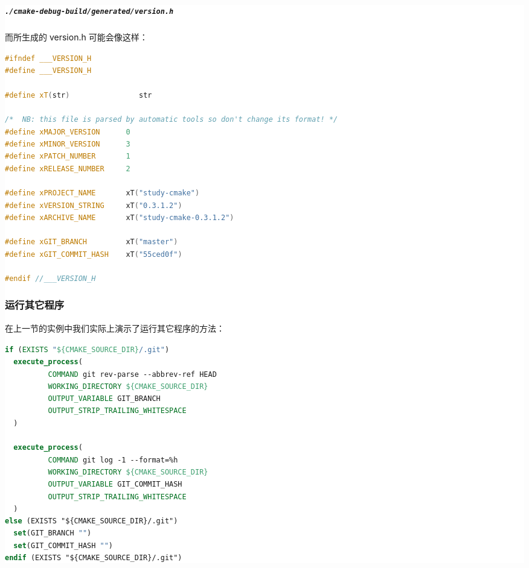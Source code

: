 ##### `./cmake-debug-build/generated/version.h`

而所生成的 version.h 可能会像这样：

```c++
#ifndef ___VERSION_H
#define ___VERSION_H

#define xT(str)                str

/*  NB: this file is parsed by automatic tools so don't change its format! */
#define xMAJOR_VERSION      0
#define xMINOR_VERSION      3
#define xPATCH_NUMBER       1
#define xRELEASE_NUMBER     2

#define xPROJECT_NAME       xT("study-cmake")
#define xVERSION_STRING     xT("0.3.1.2")
#define xARCHIVE_NAME       xT("study-cmake-0.3.1.2")

#define xGIT_BRANCH         xT("master")
#define xGIT_COMMIT_HASH    xT("55ced0f")

#endif //___VERSION_H
```









### 运行其它程序

在上一节的实例中我们实际上演示了运行其它程序的方法：

```cmake
if (EXISTS "${CMAKE_SOURCE_DIR}/.git")
  execute_process(
          COMMAND git rev-parse --abbrev-ref HEAD
          WORKING_DIRECTORY ${CMAKE_SOURCE_DIR}
          OUTPUT_VARIABLE GIT_BRANCH
          OUTPUT_STRIP_TRAILING_WHITESPACE
  )

  execute_process(
          COMMAND git log -1 --format=%h
          WORKING_DIRECTORY ${CMAKE_SOURCE_DIR}
          OUTPUT_VARIABLE GIT_COMMIT_HASH
          OUTPUT_STRIP_TRAILING_WHITESPACE
  )
else (EXISTS "${CMAKE_SOURCE_DIR}/.git")
  set(GIT_BRANCH "")
  set(GIT_COMMIT_HASH "")
endif (EXISTS "${CMAKE_SOURCE_DIR}/.git")
```
